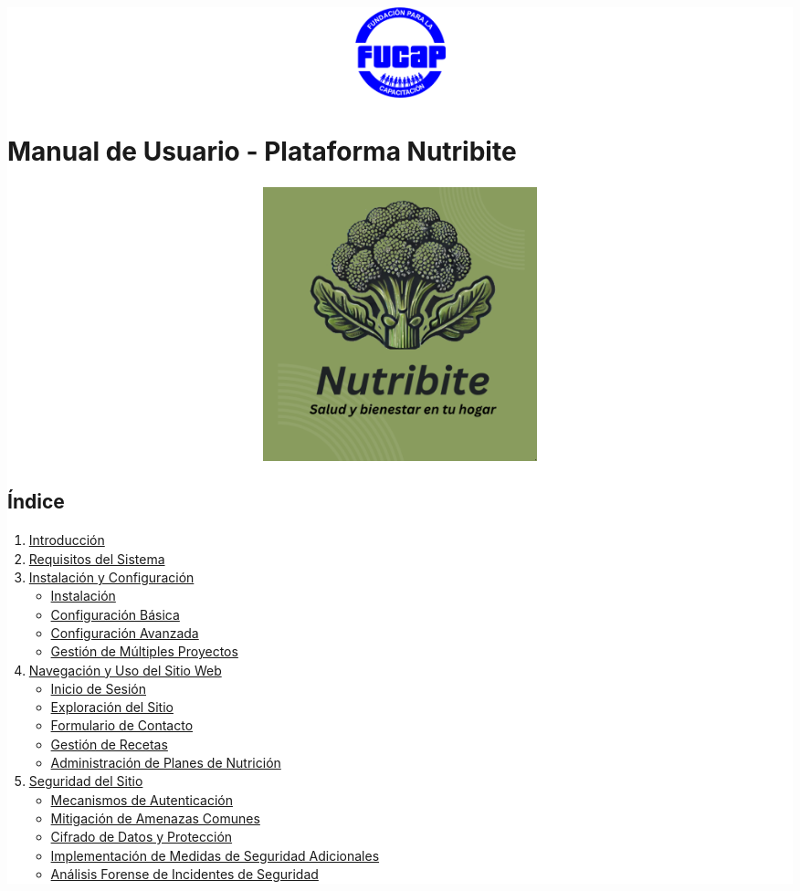 

<div style="text-align: center;">
    <img src="/public/images/images.png" alt="Logo 1" style="width:100px; height:auto; vertical-align: middle;">
</div>

# Manual de Usuario - Plataforma Nutribite

<div style="text-align: center;">
    <img src="/public/images/NutribiteLogo.png" alt="Logo 1" style="width:300px; height:auto; vertical-align: middle;">
</div>

## Índice

1. [Introducción](#introducción)
2. [Requisitos del Sistema](#requisitos-del-sistema)
3. [Instalación y Configuración](#instalación-y-configuración)
   - [Instalación](#instalación)
   - [Configuración Básica](#configuración-básica)
   - [Configuración Avanzada](#configuración-avanzada)
   - [Gestión de Múltiples Proyectos](#gestión-de-múltiples-proyectos)
4. [Navegación y Uso del Sitio Web](#navegación-y-uso-del-sitio-web)
   - [Inicio de Sesión](#inicio-de-sesión)
   - [Exploración del Sitio](#exploración-del-sitio)
   - [Formulario de Contacto](#formulario-de-contacto)
   - [Gestión de Recetas](#gestión-de-recetas)
   - [Administración de Planes de Nutrición](#administración-de-planes-de-nutrición)
5. [Seguridad del Sitio](#seguridad-del-sitio)
   - [Mecanismos de Autenticación](#mecanismos-de-autenticación)
   - [Mitigación de Amenazas Comunes](#mitigación-de-amenazas-comunes)
   - [Cifrado de Datos y Protección](#cifrado-de-datos-y-protección)
   - [Implementación de Medidas de Seguridad Adicionales](#implementación-de-medidas-de-seguridad-adicionales)
   - [Análisis Forense de Incidentes de Seguridad](#análisis-forense-de-incidentes-de-seguridad)